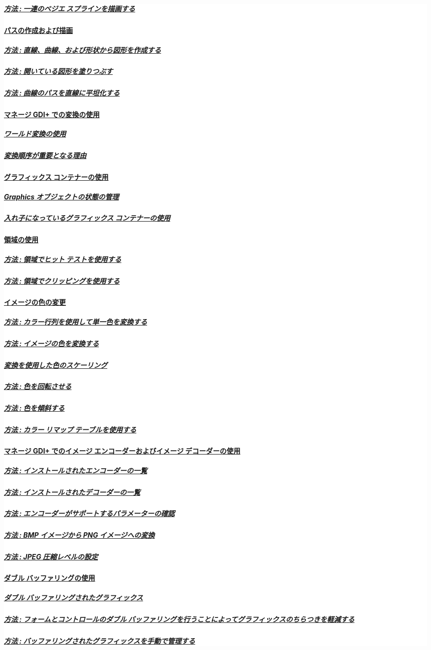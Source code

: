 ##### [方法 : 一連のベジエ スプラインを描画する](how-to-draw-a-sequence-of-bezier-splines.md)
#### [パスの作成および描画](constructing-and-drawing-paths.md)
##### [方法 : 直線、曲線、および形状から図形を作成する](how-to-create-figures-from-lines-curves-and-shapes.md)
##### [方法 : 開いている図形を塗りつぶす](how-to-fill-open-figures.md)
##### [方法 : 曲線のパスを直線に平坦化する](how-to-flatten-a-curved-path-into-a-line.md)
#### [マネージ GDI+ での変換の使用](using-transformations-in-managed-gdi.md)
##### [ワールド変換の使用](using-the-world-transformation.md)
##### [変換順序が重要となる理由](why-transformation-order-is-significant.md)
#### [グラフィックス コンテナーの使用](using-graphics-containers.md)
##### [Graphics オブジェクトの状態の管理](managing-the-state-of-a-graphics-object.md)
##### [入れ子になっているグラフィックス コンテナーの使用](using-nested-graphics-containers.md)
#### [領域の使用](using-regions.md)
##### [方法 : 領域でヒット テストを使用する](how-to-use-hit-testing-with-a-region.md)
##### [方法 : 領域でクリッピングを使用する](how-to-use-clipping-with-a-region.md)
#### [イメージの色の変更](recoloring-images.md)
##### [方法 : カラー行列を使用して単一色を変換する](how-to-use-a-color-matrix-to-transform-a-single-color.md)
##### [方法 : イメージの色を変換する](how-to-translate-image-colors.md)
##### [変換を使用した色のスケーリング](using-transformations-to-scale-colors.md)
##### [方法 : 色を回転させる](how-to-rotate-colors.md)
##### [方法 : 色を傾斜する](how-to-shear-colors.md)
##### [方法 : カラー リマップ テーブルを使用する](how-to-use-a-color-remap-table.md)
#### [マネージ GDI+ でのイメージ エンコーダーおよびイメージ デコーダーの使用](using-image-encoders-and-decoders-in-managed-gdi.md)
##### [方法 : インストールされたエンコーダーの一覧](how-to-list-installed-encoders.md)
##### [方法 : インストールされたデコーダーの一覧](how-to-list-installed-decoders.md)
##### [方法 : エンコーダーがサポートするパラメーターの確認](how-to-determine-the-parameters-supported-by-an-encoder.md)
##### [方法 : BMP イメージから PNG イメージへの変換](how-to-convert-a-bmp-image-to-a-png-image.md)
##### [方法 : JPEG 圧縮レベルの設定](how-to-set-jpeg-compression-level.md)
#### [ダブル バッファリングの使用](using-double-buffering.md)
##### [ダブル バッファリングされたグラフィックス](double-buffered-graphics.md)
##### [方法 : フォームとコントロールのダブル バッファリングを行うことによってグラフィックスのちらつきを軽減する](how-to-reduce-graphics-flicker-with-double-buffering-for-forms-and-controls.md)
##### [方法 : バッファリングされたグラフィックスを手動で管理する](how-to-manually-manage-buffered-graphics.md)